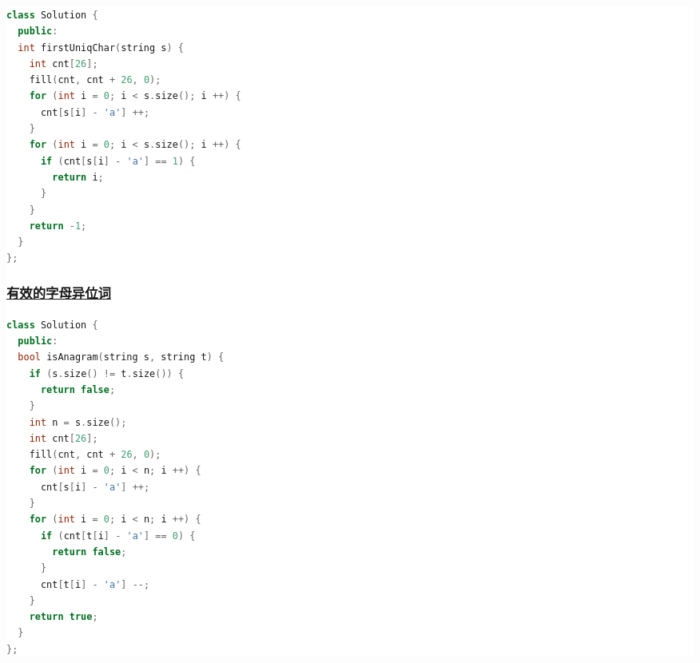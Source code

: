```c++
class Solution {
  public:
  int firstUniqChar(string s) {
    int cnt[26];
    fill(cnt, cnt + 26, 0);
    for (int i = 0; i < s.size(); i ++) {
      cnt[s[i] - 'a'] ++;
    }
    for (int i = 0; i < s.size(); i ++) {
      if (cnt[s[i] - 'a'] == 1) {
        return i;
      }
    }
    return -1;
  }
};
```



### [有效的字母异位词](https://leetcode-cn.com/explore/interview/card/top-interview-questions-easy/5/strings/35/)

```c++
class Solution {
  public:
  bool isAnagram(string s, string t) {
    if (s.size() != t.size()) {
      return false;
    }
    int n = s.size();
    int cnt[26];
    fill(cnt, cnt + 26, 0);
    for (int i = 0; i < n; i ++) {
      cnt[s[i] - 'a'] ++;
    }
    for (int i = 0; i < n; i ++) {
      if (cnt[t[i] - 'a'] == 0) {
        return false;
      }
      cnt[t[i] - 'a'] --;
    }
    return true;
  }
};
```



